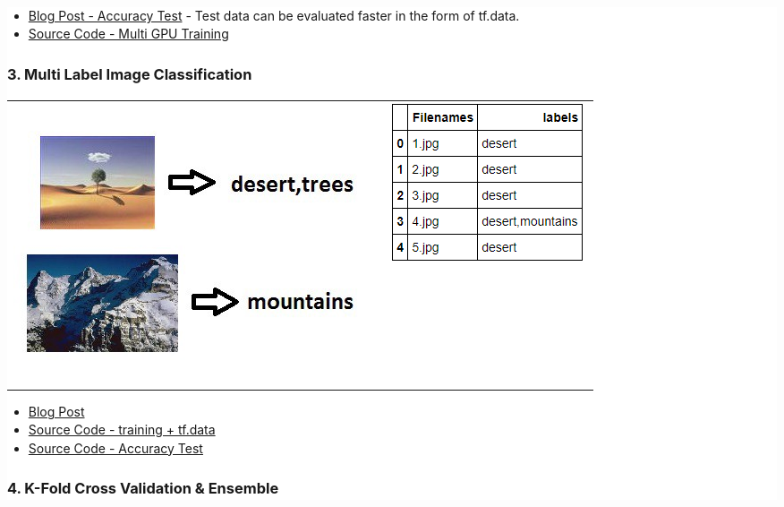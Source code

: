 - [Blog Post - Accuracy Test](https://github.com/pervin0527/pervinco/blob/master/source/2.image_classification/model_test.py) - Test data can be evaluated faster in the form of tf.data.
- [Source Code - Multi GPU Training](https://github.com/pervin0527/pervinco/blob/master/source/2.image_classification/Multi_gpu_training.py)

### 3. Multi Label Image Classification

<table border="0">
<tr>
   <td>
   <img src="../../doc_imgs/mlc.jpeg" width="100%" />
   </td>
   <td>
   <img src="../../doc_imgs/mlc2.png", width="100%" />
   </td>
</tr>
</table>

- [Blog Post](https://www.notion.so/pervin0527/Multi-label-Classification-7a69efb0281c46cf80d2fe24e6a0f4b2)
- [Source Code - training + tf.data](https://github.com/pervin0527/pervinco/blob/master/source/2.image_classification/multi_label_classification.py)
- [Source Code - Accuracy Test](https://github.com/pervin0527/pervinco/blob/master/source/2.image_classification/multi_label_predict.py)


### 4. K-Fold Cross Validation & Ensemble